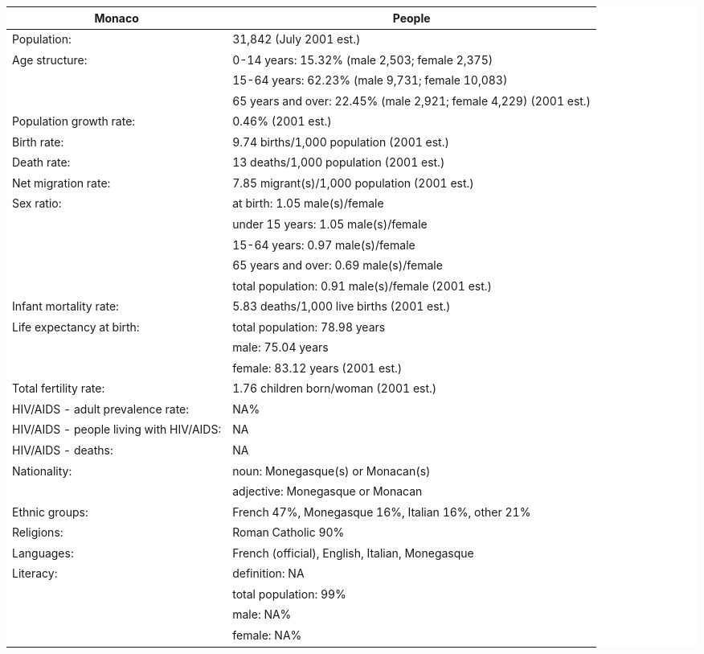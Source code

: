 | Monaco | People |
| --- | --- |
| Population: | 31,842 (July 2001 est.) |
| Age structure: | 0-14 years: 15.32% (male 2,503; female 2,375) |
| | 15-64 years: 62.23% (male 9,731; female 10,083) |
| | 65 years and over: 22.45% (male 2,921; female 4,229) (2001 est.) |
| Population growth rate: | 0.46% (2001 est.) |
| Birth rate: | 9.74 births/1,000 population (2001 est.) |
| Death rate: | 13 deaths/1,000 population (2001 est.) |
| Net migration rate: | 7.85 migrant(s)/1,000 population (2001 est.) |
| Sex ratio: | at birth: 1.05 male(s)/female |
| | under 15 years: 1.05 male(s)/female |
| | 15-64 years: 0.97 male(s)/female |
| | 65 years and over: 0.69 male(s)/female |
| | total population: 0.91 male(s)/female (2001 est.) |
| Infant mortality rate: | 5.83 deaths/1,000 live births (2001 est.) |
| Life expectancy at birth: | total population: 78.98 years |
| | male: 75.04 years |
| | female: 83.12 years (2001 est.) |
| Total fertility rate: | 1.76 children born/woman (2001 est.) |
| HIV/AIDS - adult prevalence rate: | NA% |
| HIV/AIDS - people living with HIV/AIDS: | NA |
| HIV/AIDS - deaths: | NA |
| Nationality: | noun: Monegasque(s) or Monacan(s) |
| | adjective: Monegasque or Monacan |
| Ethnic groups: | French 47%, Monegasque 16%, Italian 16%, other 21% |
| Religions: | Roman Catholic 90% |
| Languages: | French (official), English, Italian, Monegasque |
| Literacy: | definition: NA |
| | total population: 99% |
| | male: NA% |
| | female: NA% |

